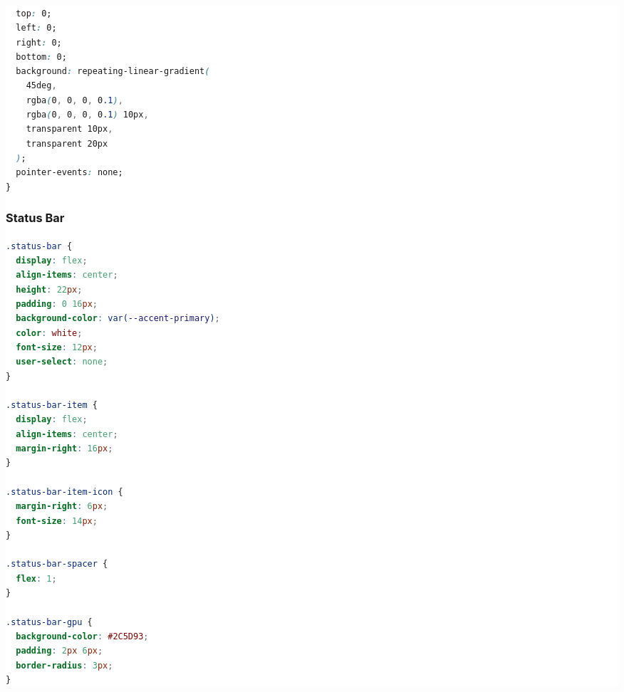 ```css
  top: 0;
  left: 0;
  right: 0;
  bottom: 0;
  background: repeating-linear-gradient(
    45deg,
    rgba(0, 0, 0, 0.1),
    rgba(0, 0, 0, 0.1) 10px,
    transparent 10px,
    transparent 20px
  );
  pointer-events: none;
}
```

### Status Bar

```css
.status-bar {
  display: flex;
  align-items: center;
  height: 22px;
  padding: 0 16px;
  background-color: var(--accent-primary);
  color: white;
  font-size: 12px;
  user-select: none;
}

.status-bar-item {
  display: flex;
  align-items: center;
  margin-right: 16px;
}

.status-bar-item-icon {
  margin-right: 6px;
  font-size: 14px;
}

.status-bar-spacer {
  flex: 1;
}

.status-bar-gpu {
  background-color: #2C5D93;
  padding: 2px 6px;
  border-radius: 3px;
}
```
